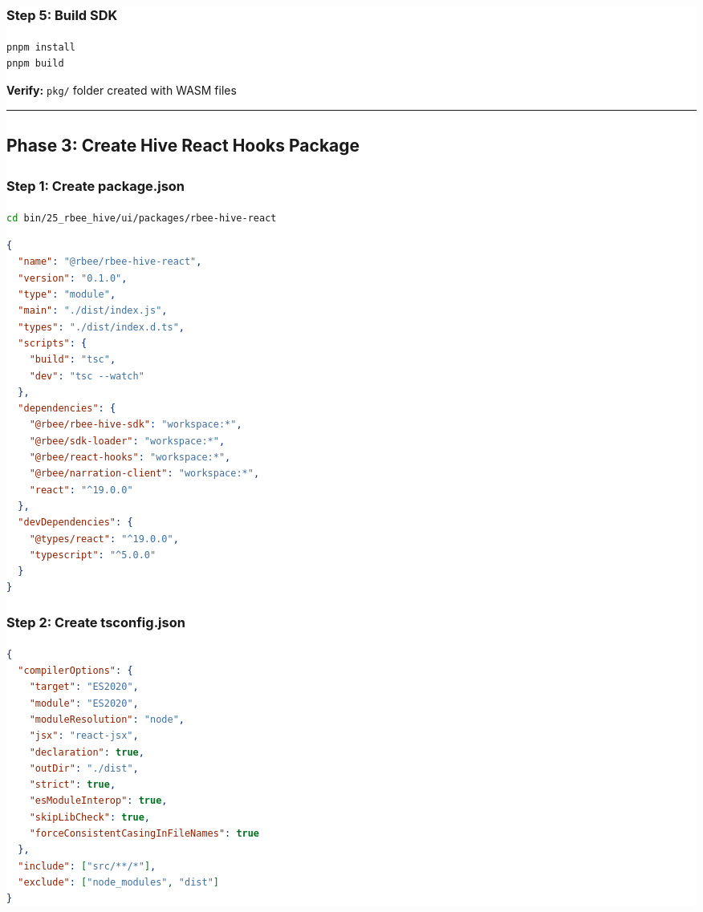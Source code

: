 ### Step 5: Build SDK

```bash
pnpm install
pnpm build
```

**Verify:** `pkg/` folder created with WASM files

---

## Phase 3: Create Hive React Hooks Package

### Step 1: Create package.json

```bash
cd bin/25_rbee_hive/ui/packages/rbee-hive-react
```

```json
{
  "name": "@rbee/rbee-hive-react",
  "version": "0.1.0",
  "type": "module",
  "main": "./dist/index.js",
  "types": "./dist/index.d.ts",
  "scripts": {
    "build": "tsc",
    "dev": "tsc --watch"
  },
  "dependencies": {
    "@rbee/rbee-hive-sdk": "workspace:*",
    "@rbee/sdk-loader": "workspace:*",
    "@rbee/react-hooks": "workspace:*",
    "@rbee/narration-client": "workspace:*",
    "react": "^19.0.0"
  },
  "devDependencies": {
    "@types/react": "^19.0.0",
    "typescript": "^5.0.0"
  }
}
```

### Step 2: Create tsconfig.json

```json
{
  "compilerOptions": {
    "target": "ES2020",
    "module": "ES2020",
    "moduleResolution": "node",
    "jsx": "react-jsx",
    "declaration": true,
    "outDir": "./dist",
    "strict": true,
    "esModuleInterop": true,
    "skipLibCheck": true,
    "forceConsistentCasingInFileNames": true
  },
  "include": ["src/**/*"],
  "exclude": ["node_modules", "dist"]
}
```
